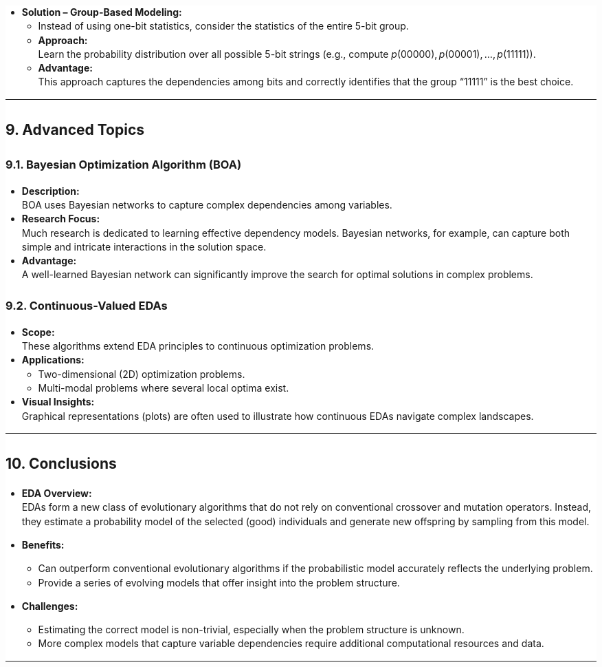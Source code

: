 - **Solution – Group-Based Modeling:**
  - Instead of using one-bit statistics, consider the statistics of the entire 5-bit group.
  - **Approach:**  
    Learn the probability distribution over all possible 5-bit strings (e.g., compute $p(00000), p(00001), \dots, p(11111)$).
  - **Advantage:**  
    This approach captures the dependencies among bits and correctly identifies that the group “11111” is the best choice.

---

## 9. Advanced Topics

### 9.1. Bayesian Optimization Algorithm (BOA)

- **Description:**  
  BOA uses Bayesian networks to capture complex dependencies among variables.
- **Research Focus:**  
  Much research is dedicated to learning effective dependency models. Bayesian networks, for example, can capture both simple and intricate interactions in the solution space.
- **Advantage:**  
  A well-learned Bayesian network can significantly improve the search for optimal solutions in complex problems.

### 9.2. Continuous-Valued EDAs

- **Scope:**  
  These algorithms extend EDA principles to continuous optimization problems.
- **Applications:**  
  - Two-dimensional (2D) optimization problems.
  - Multi-modal problems where several local optima exist.
- **Visual Insights:**  
  Graphical representations (plots) are often used to illustrate how continuous EDAs navigate complex landscapes.

---

## 10. Conclusions

- **EDA Overview:**  
  EDAs form a new class of evolutionary algorithms that do not rely on conventional crossover and mutation operators. Instead, they estimate a probability model of the selected (good) individuals and generate new offspring by sampling from this model.
  
- **Benefits:**
  - Can outperform conventional evolutionary algorithms if the probabilistic model accurately reflects the underlying problem.
  - Provide a series of evolving models that offer insight into the problem structure.
  
- **Challenges:**
  - Estimating the correct model is non-trivial, especially when the problem structure is unknown.
  - More complex models that capture variable dependencies require additional computational resources and data.

---